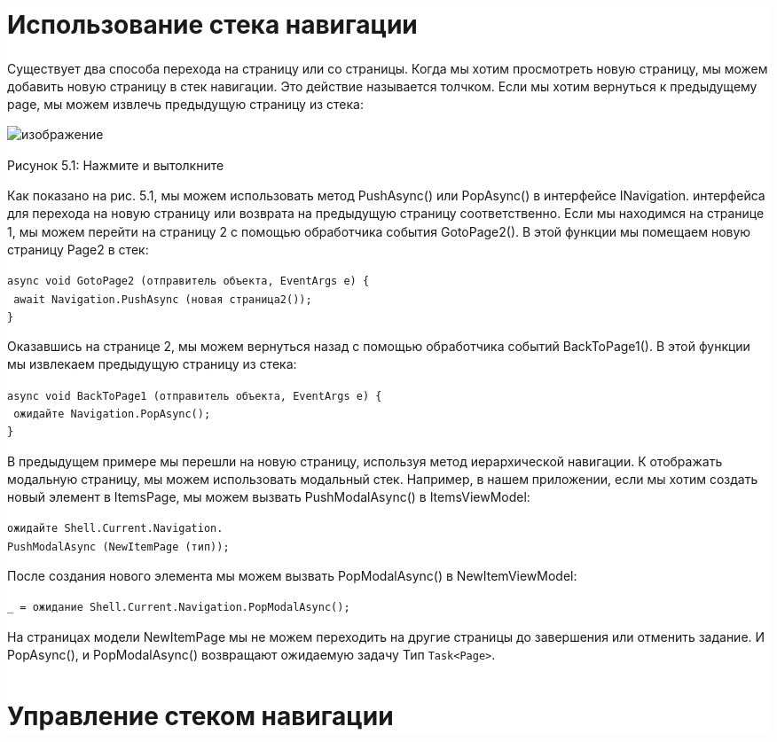 # Использование стека навигации

Существует два способа перехода на страницу или со страницы. Когда мы хотим просмотреть новую страницу, мы можем добавить
новую страницу в стек навигации. Это действие называется толчком. Если мы хотим вернуться к предыдущему
page, мы можем извлечь предыдущую страницу из стека:

![изображение](https://user-images.githubusercontent.com/26972859/231789680-d873148c-665d-4b4a-83ad-92cda6551d19.png)

Рисунок 5.1: Нажмите и вытолкните

Как показано на рис. 5.1, мы можем использовать метод PushAsync() или PopAsync() в интерфейсе INavigation.
интерфейса для перехода на новую страницу или возврата на предыдущую страницу соответственно.
Если мы находимся на странице 1, мы можем перейти на страницу 2 с помощью обработчика события GotoPage2(). В этой функции
мы помещаем новую страницу Page2 в стек:

```Csharp
async void GotoPage2 (отправитель объекта, EventArgs e) {
 await Navigation.PushAsync (новая страница2());
}
```
Оказавшись на странице 2, мы можем вернуться назад с помощью обработчика событий BackToPage1(). В этой функции
мы извлекаем предыдущую страницу из стека:

```Csharp
async void BackToPage1 (отправитель объекта, EventArgs e) {
 ожидайте Navigation.PopAsync();
}
```
В предыдущем примере мы перешли на новую страницу, используя метод иерархической навигации. К
отображать модальную страницу, мы можем использовать модальный стек. Например, в нашем приложении, если мы хотим создать новый
элемент в ItemsPage, мы можем вызвать PushModalAsync() в ItemsViewModel:

```Csharp
ожидайте Shell.Current.Navigation.
PushModalAsync (NewItemPage (тип));
```
После создания нового элемента мы можем вызвать PopModalAsync() в NewItemViewModel:

```Csharp
_ = ожидание Shell.Current.Navigation.PopModalAsync();
```
На страницах модели NewItemPage мы не можем переходить на другие страницы до завершения или
отменить задание. И PopAsync(), и PopModalAsync() возвращают ожидаемую задачу
Тип ```Task<Page>```.

# Управление стеком навигации
